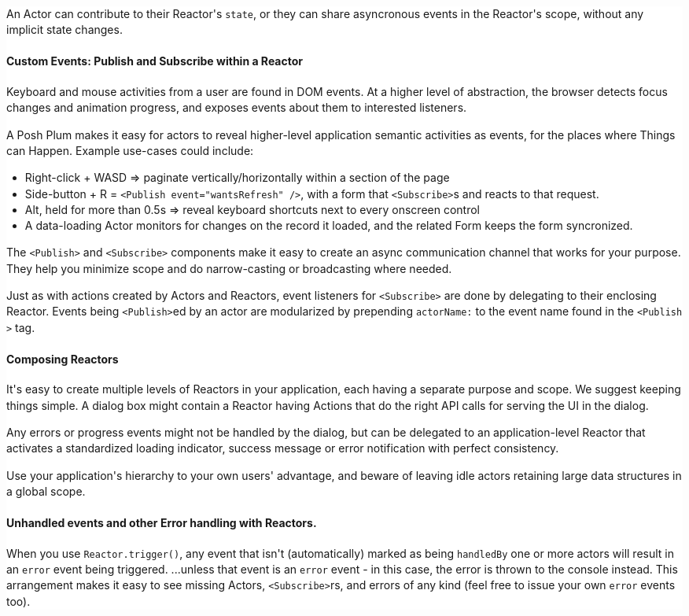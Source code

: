 An Actor can contribute to their Reactor's `state`, or they can share 
asyncronous events in the Reactor's scope, without any implicit state changes.



#### Custom Events: Publish and Subscribe within a Reactor

Keyboard and mouse activities from a user are found in DOM events.  At a higher
level of abstraction, the browser detects focus changes and animation progress, 
and exposes events about them to interested listeners.  

A Posh Plum makes it easy for actors to reveal higher-level application semantic 
activities as events, for the places where Things can Happen.  Example use-cases
could include:

 * Right-click + WASD => paginate vertically/horizontally within
   a section of the page
 * Side-button + R = `<Publish event="wantsRefresh" />`, with a form that
   `<Subscribe>`s and reacts to that request.  
 * Alt, held for more than 0.5s => reveal keyboard shortcuts next to every 
   onscreen control
 * A data-loading Actor monitors for changes on the record it loaded, 
   and the related Form keeps the form syncronized.

The `<Publish>` and `<Subscribe>` components make it easy to create an async 
communication channel that works for your purpose.  They help you minimize scope 
and do narrow-casting or broadcasting where needed.  

Just as with actions created by Actors and Reactors, event listeners for 
`<Subscribe>` are done by delegating to their enclosing Reactor.  Events being 
`<Publish>`ed by an actor are modularized by prepending `actorName:` to the 
event name found in the `<Publish>` tag.



#### Composing Reactors

It's easy to create multiple levels of Reactors in your application, each 
having a separate purpose and scope.  We suggest keeping things simple. 
A dialog box might contain a Reactor having Actions that do the right API calls 
for serving the UI in the dialog.  

Any errors or progress events might not be handled by the dialog, but can be 
delegated to an application-level Reactor that activates a standardized loading 
indicator, success message or error notification with perfect consistency. 

Use your application's hierarchy to your own users' advantage, and beware of 
leaving idle actors retaining large data structures in a global scope.

#### Unhandled events and other Error handling with Reactors.

When you use `Reactor.trigger()`, any event that isn't (automatically) marked as 
being `handledBy` one or more actors will result in an `error` event being 
triggered.  ...unless that event is an `error` event - in this case, the error 
is thrown to the console instead.  This arrangement makes it easy to see missing 
Actors, `<Subscribe>`rs, and errors of any kind (feel free to issue your own 
`error` events too).
